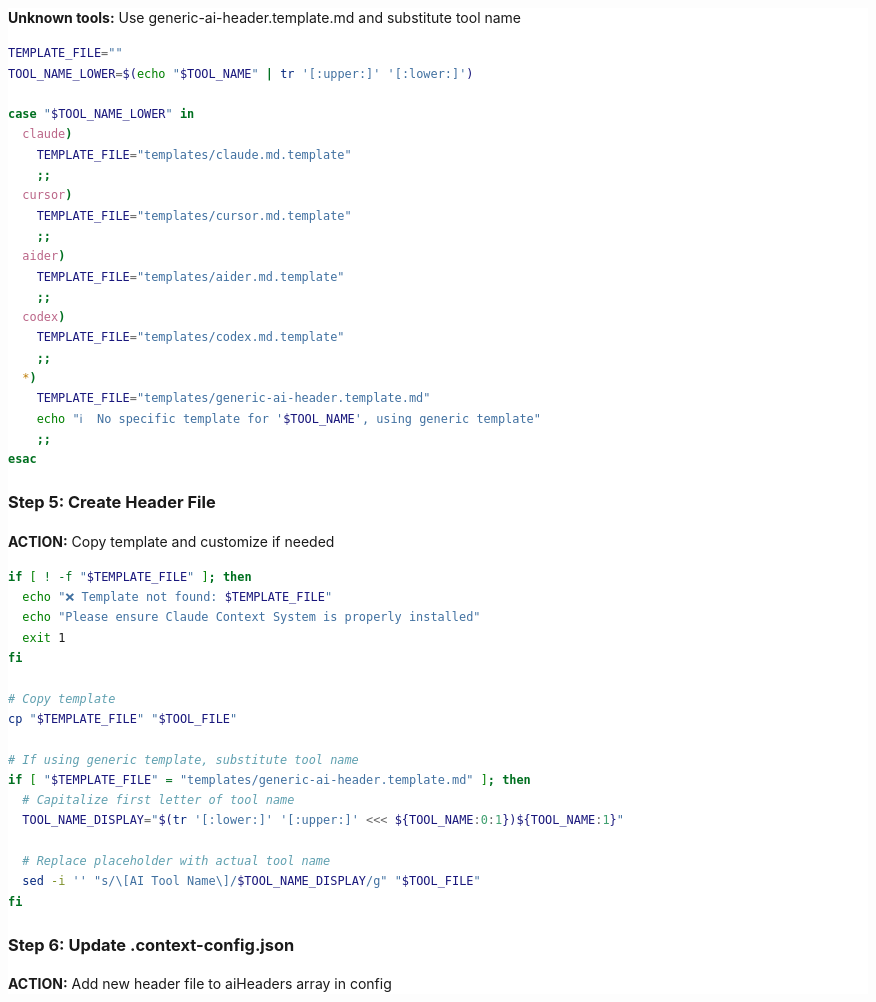 **Unknown tools:** Use generic-ai-header.template.md and substitute tool name

```bash
TEMPLATE_FILE=""
TOOL_NAME_LOWER=$(echo "$TOOL_NAME" | tr '[:upper:]' '[:lower:]')

case "$TOOL_NAME_LOWER" in
  claude)
    TEMPLATE_FILE="templates/claude.md.template"
    ;;
  cursor)
    TEMPLATE_FILE="templates/cursor.md.template"
    ;;
  aider)
    TEMPLATE_FILE="templates/aider.md.template"
    ;;
  codex)
    TEMPLATE_FILE="templates/codex.md.template"
    ;;
  *)
    TEMPLATE_FILE="templates/generic-ai-header.template.md"
    echo "ℹ️  No specific template for '$TOOL_NAME', using generic template"
    ;;
esac
```

### Step 5: Create Header File

**ACTION:** Copy template and customize if needed

```bash
if [ ! -f "$TEMPLATE_FILE" ]; then
  echo "❌ Template not found: $TEMPLATE_FILE"
  echo "Please ensure Claude Context System is properly installed"
  exit 1
fi

# Copy template
cp "$TEMPLATE_FILE" "$TOOL_FILE"

# If using generic template, substitute tool name
if [ "$TEMPLATE_FILE" = "templates/generic-ai-header.template.md" ]; then
  # Capitalize first letter of tool name
  TOOL_NAME_DISPLAY="$(tr '[:lower:]' '[:upper:]' <<< ${TOOL_NAME:0:1})${TOOL_NAME:1}"

  # Replace placeholder with actual tool name
  sed -i '' "s/\[AI Tool Name\]/$TOOL_NAME_DISPLAY/g" "$TOOL_FILE"
fi
```

### Step 6: Update .context-config.json

**ACTION:** Add new header file to aiHeaders array in config
